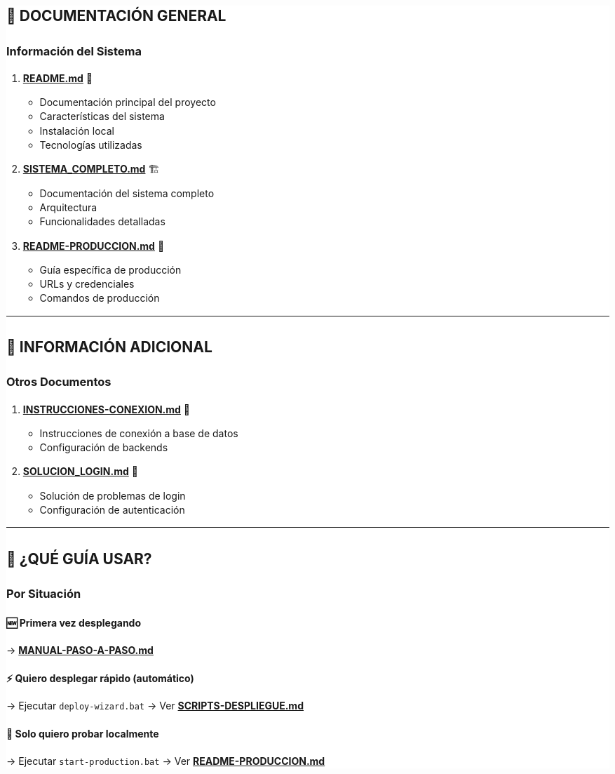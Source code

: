 ## 📘 DOCUMENTACIÓN GENERAL

### Información del Sistema

1. **[README.md](./README.md)** 📖
   - Documentación principal del proyecto
   - Características del sistema
   - Instalación local
   - Tecnologías utilizadas

2. **[SISTEMA_COMPLETO.md](./SISTEMA_COMPLETO.md)** 🏗️
   - Documentación del sistema completo
   - Arquitectura
   - Funcionalidades detalladas

3. **[README-PRODUCCION.md](./README-PRODUCCION.md)** 🚀
   - Guía específica de producción
   - URLs y credenciales
   - Comandos de producción

---

## 📝 INFORMACIÓN ADICIONAL

### Otros Documentos

1. **[INSTRUCCIONES-CONEXION.md](./INSTRUCCIONES-CONEXION.md)** 🔌
   - Instrucciones de conexión a base de datos
   - Configuración de backends

2. **[SOLUCION_LOGIN.md](./SOLUCION_LOGIN.md)** 🔐
   - Solución de problemas de login
   - Configuración de autenticación

---

## 🎯 ¿QUÉ GUÍA USAR?

### Por Situación

#### 🆕 Primera vez desplegando
→ **[MANUAL-PASO-A-PASO.md](./MANUAL-PASO-A-PASO.md)**

#### ⚡ Quiero desplegar rápido (automático)
→ Ejecutar `deploy-wizard.bat`
→ Ver **[SCRIPTS-DESPLIEGUE.md](./SCRIPTS-DESPLIEGUE.md)**

#### 🧪 Solo quiero probar localmente
→ Ejecutar `start-production.bat`
→ Ver **[README-PRODUCCION.md](./README-PRODUCCION.md)**
